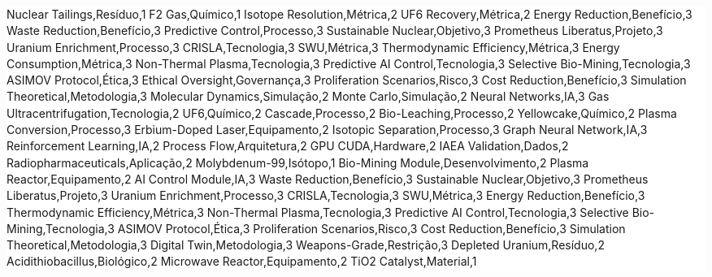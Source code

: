 Nuclear Tailings,Resíduo,1
F2 Gas,Químico,1
Isotope Resolution,Métrica,2
UF6 Recovery,Métrica,2
Energy Reduction,Benefício,3
Waste Reduction,Benefício,3
Predictive Control,Processo,3
Sustainable Nuclear,Objetivo,3
Prometheus Liberatus,Projeto,3
Uranium Enrichment,Processo,3
CRISLA,Tecnologia,3
SWU,Métrica,3
Thermodynamic Efficiency,Métrica,3
Energy Consumption,Métrica,3
Non-Thermal Plasma,Tecnologia,3
Predictive AI Control,Tecnologia,3
Selective Bio-Mining,Tecnologia,3
ASIMOV Protocol,Ética,3
Ethical Oversight,Governança,3
Proliferation Scenarios,Risco,3
Cost Reduction,Benefício,3
Simulation Theoretical,Metodologia,3
Molecular Dynamics,Simulação,2
Monte Carlo,Simulação,2
Neural Networks,IA,3
Gas Ultracentrifugation,Tecnologia,2
UF6,Químico,2
Cascade,Processo,2
Bio-Leaching,Processo,2
Yellowcake,Químico,2
Plasma Conversion,Processo,3
Erbium-Doped Laser,Equipamento,2
Isotopic Separation,Processo,3
Graph Neural Network,IA,3
Reinforcement Learning,IA,2
Process Flow,Arquitetura,2
GPU CUDA,Hardware,2
IAEA Validation,Dados,2
Radiopharmaceuticals,Aplicação,2
Molybdenum-99,Isótopo,1
Bio-Mining Module,Desenvolvimento,2
Plasma Reactor,Equipamento,2
AI Control Module,IA,3
Waste Reduction,Benefício,3
Sustainable Nuclear,Objetivo,3
Prometheus Liberatus,Projeto,3
Uranium Enrichment,Processo,3
CRISLA,Tecnologia,3
SWU,Métrica,3
Energy Reduction,Benefício,3
Thermodynamic Efficiency,Métrica,3
Non-Thermal Plasma,Tecnologia,3
Predictive AI Control,Tecnologia,3
Selective Bio-Mining,Tecnologia,3
ASIMOV Protocol,Ética,3
Proliferation Scenarios,Risco,3
Cost Reduction,Benefício,3
Simulation Theoretical,Metodologia,3
Digital Twin,Metodologia,3
Weapons-Grade,Restrição,3
Depleted Uranium,Resíduo,2
Acidithiobacillus,Biológico,2
Microwave Reactor,Equipamento,2
TiO2 Catalyst,Material,1